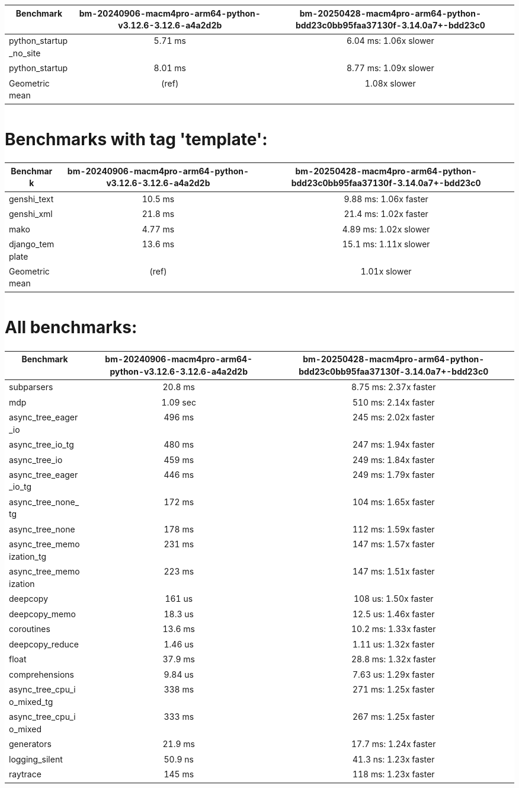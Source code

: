 | Benchmark              | bm-20240906-macm4pro-arm64-python-v3.12.6-3.12.6-a4a2d2b | bm-20250428-macm4pro-arm64-python-bdd23c0bb95faa37130f-3.14.0a7+-bdd23c0 |
|------------------------|:--------------------------------------------------------:|:------------------------------------------------------------------------:|
| python_startup_no_site | 5.71 ms                                                  | 6.04 ms: 1.06x slower                                                    |
| python_startup         | 8.01 ms                                                  | 8.77 ms: 1.09x slower                                                    |
| Geometric mean         | (ref)                                                    | 1.08x slower                                                             |

Benchmarks with tag 'template':
===============================

| Benchmark       | bm-20240906-macm4pro-arm64-python-v3.12.6-3.12.6-a4a2d2b | bm-20250428-macm4pro-arm64-python-bdd23c0bb95faa37130f-3.14.0a7+-bdd23c0 |
|-----------------|:--------------------------------------------------------:|:------------------------------------------------------------------------:|
| genshi_text     | 10.5 ms                                                  | 9.88 ms: 1.06x faster                                                    |
| genshi_xml      | 21.8 ms                                                  | 21.4 ms: 1.02x faster                                                    |
| mako            | 4.77 ms                                                  | 4.89 ms: 1.02x slower                                                    |
| django_template | 13.6 ms                                                  | 15.1 ms: 1.11x slower                                                    |
| Geometric mean  | (ref)                                                    | 1.01x slower                                                             |

All benchmarks:
===============

| Benchmark                        | bm-20240906-macm4pro-arm64-python-v3.12.6-3.12.6-a4a2d2b | bm-20250428-macm4pro-arm64-python-bdd23c0bb95faa37130f-3.14.0a7+-bdd23c0 |
|----------------------------------|:--------------------------------------------------------:|:------------------------------------------------------------------------:|
| subparsers                       | 20.8 ms                                                  | 8.75 ms: 2.37x faster                                                    |
| mdp                              | 1.09 sec                                                 | 510 ms: 2.14x faster                                                     |
| async_tree_eager_io              | 496 ms                                                   | 245 ms: 2.02x faster                                                     |
| async_tree_io_tg                 | 480 ms                                                   | 247 ms: 1.94x faster                                                     |
| async_tree_io                    | 459 ms                                                   | 249 ms: 1.84x faster                                                     |
| async_tree_eager_io_tg           | 446 ms                                                   | 249 ms: 1.79x faster                                                     |
| async_tree_none_tg               | 172 ms                                                   | 104 ms: 1.65x faster                                                     |
| async_tree_none                  | 178 ms                                                   | 112 ms: 1.59x faster                                                     |
| async_tree_memoization_tg        | 231 ms                                                   | 147 ms: 1.57x faster                                                     |
| async_tree_memoization           | 223 ms                                                   | 147 ms: 1.51x faster                                                     |
| deepcopy                         | 161 us                                                   | 108 us: 1.50x faster                                                     |
| deepcopy_memo                    | 18.3 us                                                  | 12.5 us: 1.46x faster                                                    |
| coroutines                       | 13.6 ms                                                  | 10.2 ms: 1.33x faster                                                    |
| deepcopy_reduce                  | 1.46 us                                                  | 1.11 us: 1.32x faster                                                    |
| float                            | 37.9 ms                                                  | 28.8 ms: 1.32x faster                                                    |
| comprehensions                   | 9.84 us                                                  | 7.63 us: 1.29x faster                                                    |
| async_tree_cpu_io_mixed_tg       | 338 ms                                                   | 271 ms: 1.25x faster                                                     |
| async_tree_cpu_io_mixed          | 333 ms                                                   | 267 ms: 1.25x faster                                                     |
| generators                       | 21.9 ms                                                  | 17.7 ms: 1.24x faster                                                    |
| logging_silent                   | 50.9 ns                                                  | 41.3 ns: 1.23x faster                                                    |
| raytrace                         | 145 ms                                                   | 118 ms: 1.23x faster                                                     |